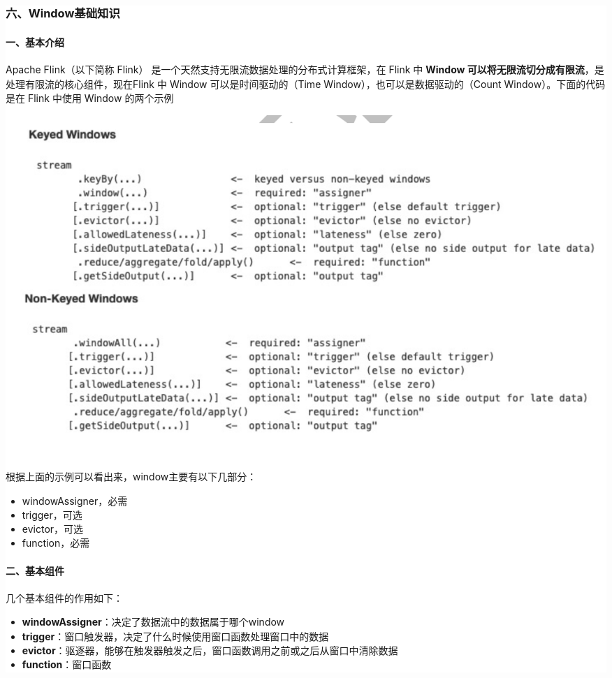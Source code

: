 ### 六、Window基础知识



#### 一、基本介绍

Apache Flink（以下简称 Flink） 是一个天然支持无限流数据处理的分布式计算框架，在 Flink 中 **Window 可以将无限流切分成有限流**，是处理有限流的核心组件，现在Flink 中 Window 可以是时间驱动的（Time Window），也可以是数据驱动的（Count Window）。下面的代码是在 Flink 中使用 Window 的两个示例 
<div align=center>
  <img src="images/image-20210218212759188.png" />
</div>



根据上面的示例可以看出来，window主要有以下几部分：

- windowAssigner，必需
- trigger，可选
- evictor，可选
- function，必需



#### 二、基本组件

几个基本组件的作用如下：

- **windowAssigner**：决定了数据流中的数据属于哪个window
- **trigger**：窗口触发器，决定了什么时候使用窗口函数处理窗口中的数据
- **evictor**：驱逐器，能够在触发器触发之后，窗口函数调用之前或之后从窗口中清除数据
- **function**：窗口函数
